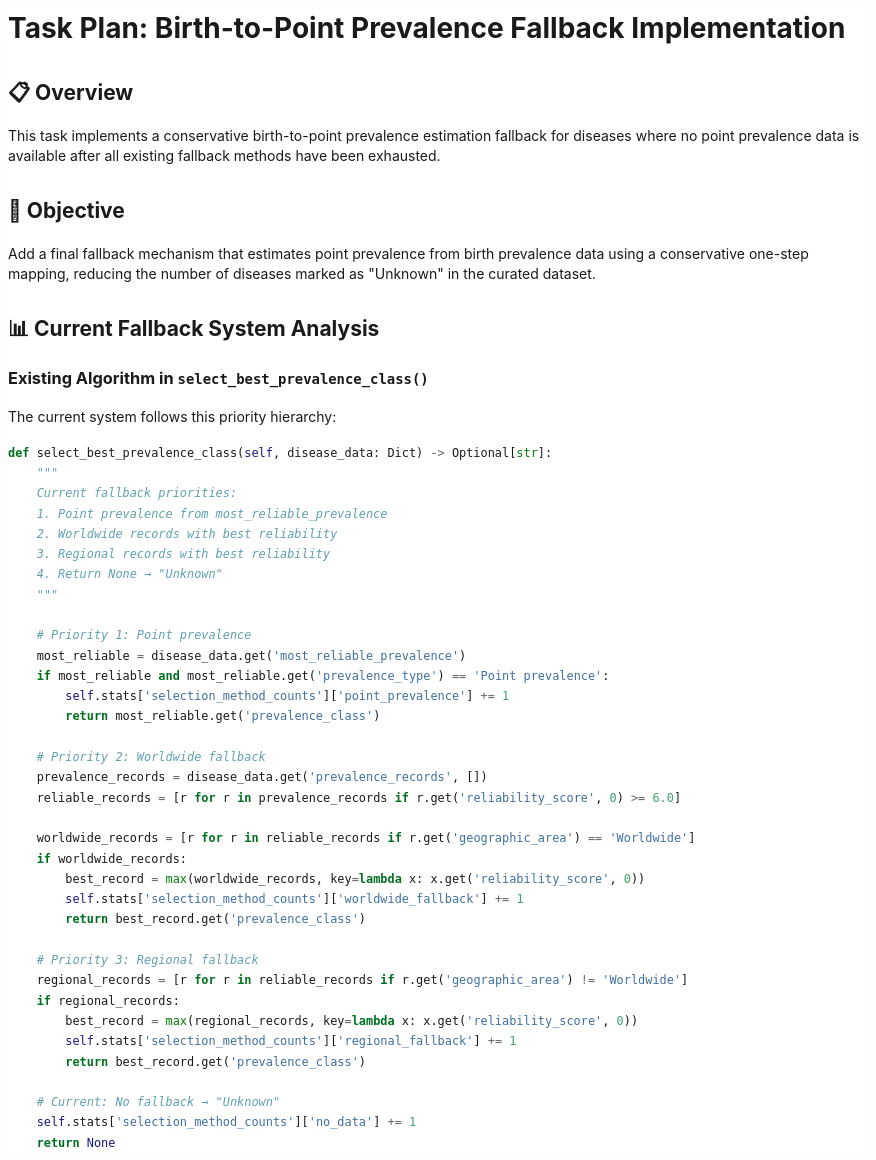 # Task Plan: Birth-to-Point Prevalence Fallback Implementation

## 📋 **Overview**

This task implements a conservative birth-to-point prevalence estimation fallback for diseases where no point prevalence data is available after all existing fallback methods have been exhausted.

## 🎯 **Objective**

Add a final fallback mechanism that estimates point prevalence from birth prevalence data using a conservative one-step mapping, reducing the number of diseases marked as "Unknown" in the curated dataset.

## 📊 **Current Fallback System Analysis**

### **Existing Algorithm in `select_best_prevalence_class()`**

The current system follows this priority hierarchy:

```python
def select_best_prevalence_class(self, disease_data: Dict) -> Optional[str]:
    """
    Current fallback priorities:
    1. Point prevalence from most_reliable_prevalence
    2. Worldwide records with best reliability  
    3. Regional records with best reliability
    4. Return None → "Unknown"
    """
    
    # Priority 1: Point prevalence
    most_reliable = disease_data.get('most_reliable_prevalence')
    if most_reliable and most_reliable.get('prevalence_type') == 'Point prevalence':
        self.stats['selection_method_counts']['point_prevalence'] += 1
        return most_reliable.get('prevalence_class')
    
    # Priority 2: Worldwide fallback
    prevalence_records = disease_data.get('prevalence_records', [])
    reliable_records = [r for r in prevalence_records if r.get('reliability_score', 0) >= 6.0]
    
    worldwide_records = [r for r in reliable_records if r.get('geographic_area') == 'Worldwide']
    if worldwide_records:
        best_record = max(worldwide_records, key=lambda x: x.get('reliability_score', 0))
        self.stats['selection_method_counts']['worldwide_fallback'] += 1
        return best_record.get('prevalence_class')
    
    # Priority 3: Regional fallback  
    regional_records = [r for r in reliable_records if r.get('geographic_area') != 'Worldwide']
    if regional_records:
        best_record = max(regional_records, key=lambda x: x.get('reliability_score', 0))
        self.stats['selection_method_counts']['regional_fallback'] += 1
        return best_record.get('prevalence_class')
    
    # Current: No fallback → "Unknown"
    self.stats['selection_method_counts']['no_data'] += 1
    return None
```
